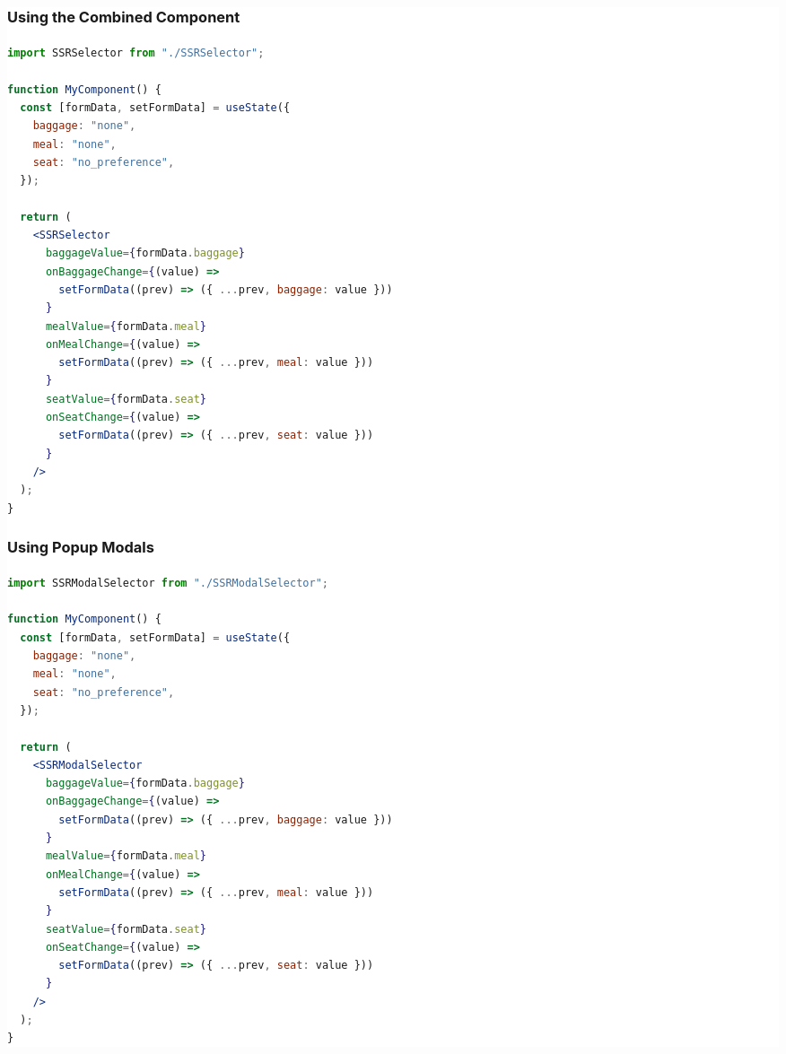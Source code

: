 ### Using the Combined Component

```jsx
import SSRSelector from "./SSRSelector";

function MyComponent() {
  const [formData, setFormData] = useState({
    baggage: "none",
    meal: "none",
    seat: "no_preference",
  });

  return (
    <SSRSelector
      baggageValue={formData.baggage}
      onBaggageChange={(value) =>
        setFormData((prev) => ({ ...prev, baggage: value }))
      }
      mealValue={formData.meal}
      onMealChange={(value) =>
        setFormData((prev) => ({ ...prev, meal: value }))
      }
      seatValue={formData.seat}
      onSeatChange={(value) =>
        setFormData((prev) => ({ ...prev, seat: value }))
      }
    />
  );
}
```

### Using Popup Modals

```jsx
import SSRModalSelector from "./SSRModalSelector";

function MyComponent() {
  const [formData, setFormData] = useState({
    baggage: "none",
    meal: "none",
    seat: "no_preference",
  });

  return (
    <SSRModalSelector
      baggageValue={formData.baggage}
      onBaggageChange={(value) =>
        setFormData((prev) => ({ ...prev, baggage: value }))
      }
      mealValue={formData.meal}
      onMealChange={(value) =>
        setFormData((prev) => ({ ...prev, meal: value }))
      }
      seatValue={formData.seat}
      onSeatChange={(value) =>
        setFormData((prev) => ({ ...prev, seat: value }))
      }
    />
  );
}
```
